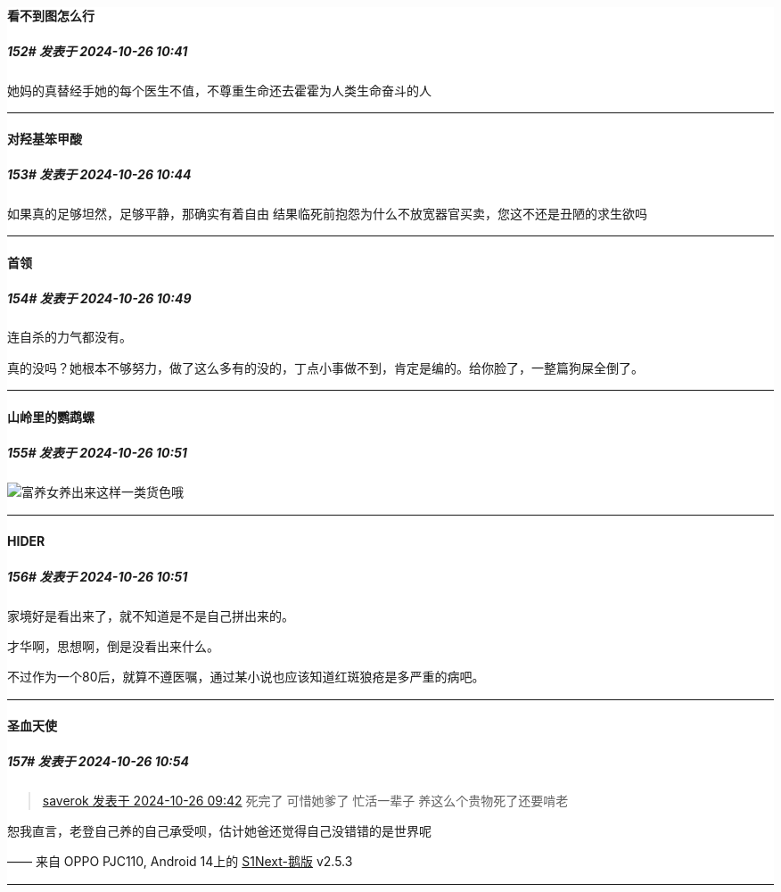 ####  看不到图怎么行  
##### 152#       发表于 2024-10-26 10:41

她妈的真替经手她的每个医生不值，不尊重生命还去霍霍为人类生命奋斗的人

*****

####  对羟基笨甲酸  
##### 153#       发表于 2024-10-26 10:44

如果真的足够坦然，足够平静，那确实有着自由
结果临死前抱怨为什么不放宽器官买卖，您这不还是丑陋的求生欲吗


*****

####  首领  
##### 154#       发表于 2024-10-26 10:49

连自杀的力气都没有。

真的没吗？她根本不够努力，做了这么多有的没的，丁点小事做不到，肯定是编的。给你脸了，一整篇狗屎全倒了。


*****

####  山岭里的鹦鹉螺  
##### 155#       发表于 2024-10-26 10:51

<img src="https://static.saraba1st.com/image/smiley/face2017/067.png" referrerpolicy="no-referrer">富养女养出来这样一类货色哦

*****

####  HIDER  
##### 156#       发表于 2024-10-26 10:51

家境好是看出来了，就不知道是不是自己拼出来的。

才华啊，思想啊，倒是没看出来什么。

不过作为一个80后，就算不遵医嘱，通过某小说也应该知道红斑狼疮是多严重的病吧。

*****

####  圣血天使  
##### 157#       发表于 2024-10-26 10:54

<blockquote><a href="httphttps://bbs.saraba1st.com/2b/forum.php?mod=redirect&amp;goto=findpost&amp;pid=66544955&amp;ptid=2204534" target="_blank">saverok 发表于 2024-10-26 09:42</a>
死完了 可惜她爹了 忙活一辈子 养这么个贵物死了还要啃老</blockquote>
恕我直言，老登自己养的自己承受呗，估计她爸还觉得自己没错错的是世界呢

—— 来自 OPPO PJC110, Android 14上的 [S1Next-鹅版](https://github.com/ykrank/S1-Next/releases) v2.5.3


*****

